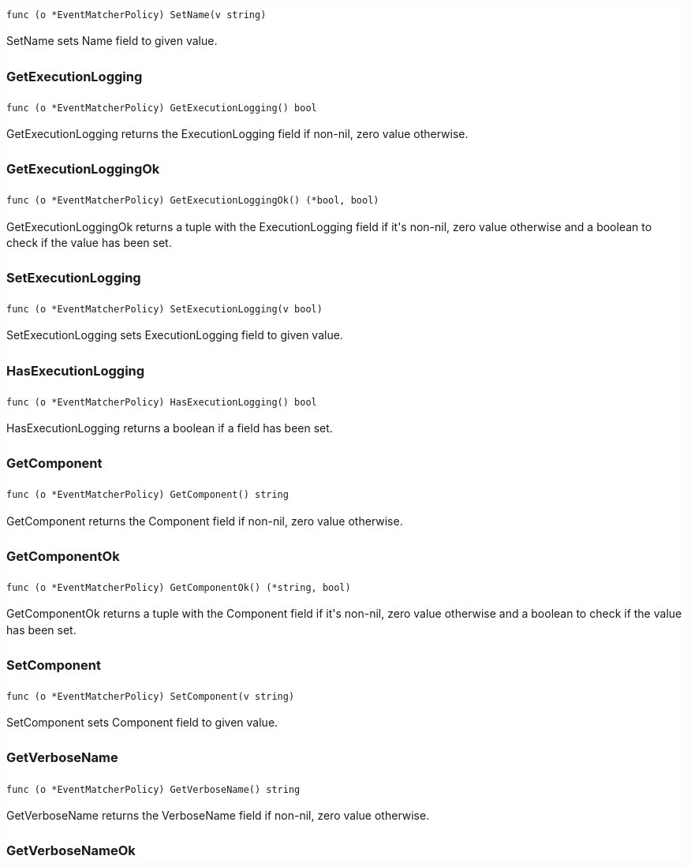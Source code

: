 `func (o *EventMatcherPolicy) SetName(v string)`

SetName sets Name field to given value.


### GetExecutionLogging

`func (o *EventMatcherPolicy) GetExecutionLogging() bool`

GetExecutionLogging returns the ExecutionLogging field if non-nil, zero value otherwise.

### GetExecutionLoggingOk

`func (o *EventMatcherPolicy) GetExecutionLoggingOk() (*bool, bool)`

GetExecutionLoggingOk returns a tuple with the ExecutionLogging field if it's non-nil, zero value otherwise
and a boolean to check if the value has been set.

### SetExecutionLogging

`func (o *EventMatcherPolicy) SetExecutionLogging(v bool)`

SetExecutionLogging sets ExecutionLogging field to given value.

### HasExecutionLogging

`func (o *EventMatcherPolicy) HasExecutionLogging() bool`

HasExecutionLogging returns a boolean if a field has been set.

### GetComponent

`func (o *EventMatcherPolicy) GetComponent() string`

GetComponent returns the Component field if non-nil, zero value otherwise.

### GetComponentOk

`func (o *EventMatcherPolicy) GetComponentOk() (*string, bool)`

GetComponentOk returns a tuple with the Component field if it's non-nil, zero value otherwise
and a boolean to check if the value has been set.

### SetComponent

`func (o *EventMatcherPolicy) SetComponent(v string)`

SetComponent sets Component field to given value.


### GetVerboseName

`func (o *EventMatcherPolicy) GetVerboseName() string`

GetVerboseName returns the VerboseName field if non-nil, zero value otherwise.

### GetVerboseNameOk
